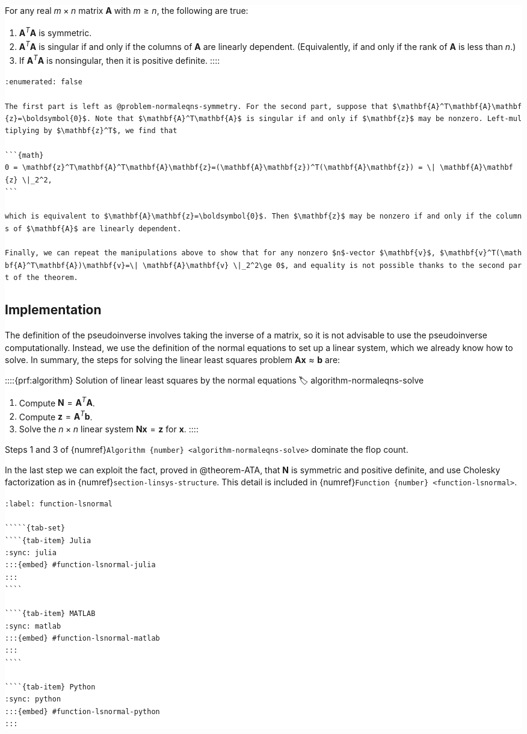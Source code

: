 For any real $m\times n$ matrix $\mathbf{A}$ with $m\ge n$, the following are true:

1. $\mathbf{A}^T\mathbf{A}$ is symmetric.
2. $\mathbf{A}^T \mathbf{A}$ is singular if and only if the columns of $\mathbf{A}$ are linearly dependent. (Equivalently, if and only if the rank of $\mathbf{A}$ is less than $n$.)
3. If $\mathbf{A}^T\mathbf{A}$ is nonsingular, then it is positive definite.
::::

````{prf:proof}
:enumerated: false

The first part is left as @problem-normaleqns-symmetry. For the second part, suppose that $\mathbf{A}^T\mathbf{A}\mathbf{z}=\boldsymbol{0}$. Note that $\mathbf{A}^T\mathbf{A}$ is singular if and only if $\mathbf{z}$ may be nonzero. Left-multiplying by $\mathbf{z}^T$, we find that
  
```{math}
0 = \mathbf{z}^T\mathbf{A}^T\mathbf{A}\mathbf{z}=(\mathbf{A}\mathbf{z})^T(\mathbf{A}\mathbf{z}) = \| \mathbf{A}\mathbf{z} \|_2^2,
```

which is equivalent to $\mathbf{A}\mathbf{z}=\boldsymbol{0}$. Then $\mathbf{z}$ may be nonzero if and only if the columns of $\mathbf{A}$ are linearly dependent.

Finally, we can repeat the manipulations above to show that for any nonzero $n$-vector $\mathbf{v}$, $\mathbf{v}^T(\mathbf{A}^T\mathbf{A})\mathbf{v}=\| \mathbf{A}\mathbf{v} \|_2^2\ge 0$, and equality is not possible thanks to the second part of the theorem.
````

## Implementation

The definition of the pseudoinverse involves taking the inverse of a matrix, so it is not advisable to use the pseudoinverse computationally. Instead, we use the definition of the normal equations to set up a linear system, which we already know how to solve. In summary, the steps for solving the linear least squares problem $\mathbf{A}\mathbf{x}\approx\mathbf{b}$ are:

::::{prf:algorithm} Solution of linear least squares by the normal equations
:label: algorithm-normaleqns-solve

1. Compute $\mathbf{N}=\mathbf{A}^T\mathbf{A}$.
2. Compute $\mathbf{z} = \mathbf{A}^T\mathbf{b}$.
3. Solve the $n\times n$ linear system $\mathbf{N}\mathbf{x} = \mathbf{z}$ for $\mathbf{x}$.
::::

Steps 1 and 3 of {numref}`Algorithm {number} <algorithm-normaleqns-solve>` dominate the flop count.

In the last step we can exploit the fact, proved in @theorem-ATA, that $\mathbf{N}$ is symmetric and positive definite, and use Cholesky factorization as in {numref}`section-linsys-structure`. This detail is included in {numref}`Function {number} <function-lsnormal>`.

``````{prf:algorithm} lsnormal
:label: function-lsnormal

`````{tab-set}
````{tab-item} Julia
:sync: julia
:::{embed} #function-lsnormal-julia
:::
```` 

````{tab-item} MATLAB
:sync: matlab
:::{embed} #function-lsnormal-matlab
:::
```` 

````{tab-item} Python
:sync: python
:::{embed} #function-lsnormal-python
:::
``````